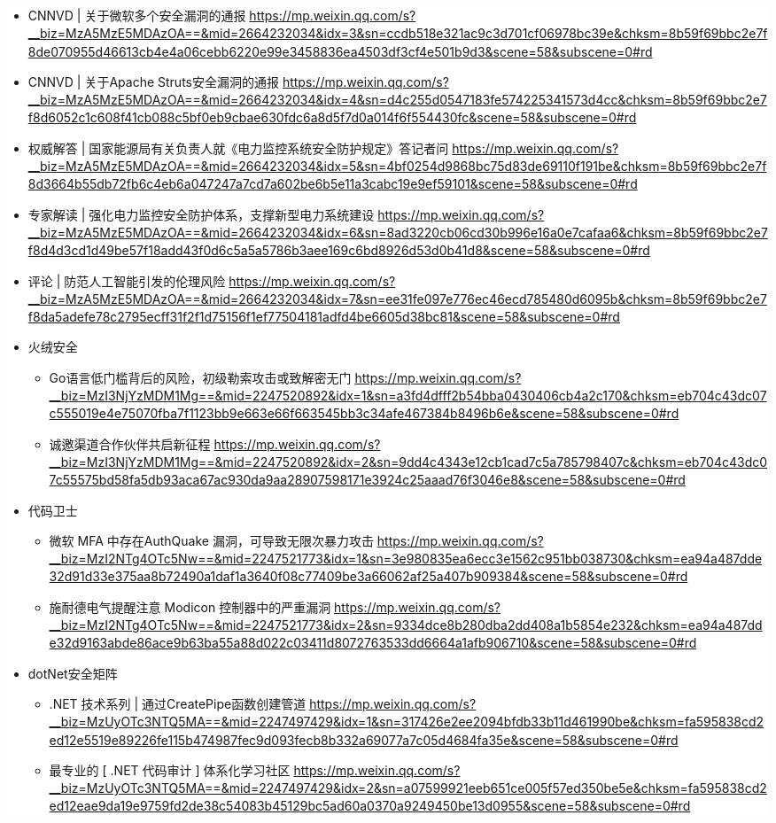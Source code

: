  - CNNVD | 关于微软多个安全漏洞的通报
https://mp.weixin.qq.com/s?__biz=MzA5MzE5MDAzOA==&mid=2664232034&idx=3&sn=ccdb518e321ac9c3d701cf06978bc39e&chksm=8b59f69bbc2e7f8de070955d46613cb4e4a06cebb6220e99e3458836ea4503df3cf4e501b9d3&scene=58&subscene=0#rd

  - CNNVD | 关于Apache Struts安全漏洞的通报
https://mp.weixin.qq.com/s?__biz=MzA5MzE5MDAzOA==&mid=2664232034&idx=4&sn=d4c255d0547183fe574225341573d4cc&chksm=8b59f69bbc2e7f8d6052c1c608f41cb088c5bf0eb9cbae630fdc6a8d5f7d0a014f6f554430fc&scene=58&subscene=0#rd

  - 权威解答 | 国家能源局有关负责人就《电力监控系统安全防护规定》答记者问
https://mp.weixin.qq.com/s?__biz=MzA5MzE5MDAzOA==&mid=2664232034&idx=5&sn=4bf0254d9868bc75d83de69110f191be&chksm=8b59f69bbc2e7f8d3664b55db72fb6c4eb6a047247a7cd7a602be6b5e11a3cabc19e9ef59101&scene=58&subscene=0#rd

  - 专家解读 | 强化电力监控安全防护体系，支撑新型电力系统建设
https://mp.weixin.qq.com/s?__biz=MzA5MzE5MDAzOA==&mid=2664232034&idx=6&sn=8ad3220cb06cd30b996e16a0e7cafaa6&chksm=8b59f69bbc2e7f8d4d3cd1d49be57f18add43f0d6c5a5a5786b3aee169c6bd8926d53d0b41d8&scene=58&subscene=0#rd

  - 评论 | 防范人工智能引发的伦理风险
https://mp.weixin.qq.com/s?__biz=MzA5MzE5MDAzOA==&mid=2664232034&idx=7&sn=ee31fe097e776ec46ecd785480d6095b&chksm=8b59f69bbc2e7f8da5adefe78c2795ecff31f2f1d75156f1ef77504181adfd4be6605d38bc81&scene=58&subscene=0#rd

- 火绒安全
  - Go语言低门槛背后的风险，初级勒索攻击或致解密无门
https://mp.weixin.qq.com/s?__biz=MzI3NjYzMDM1Mg==&mid=2247520892&idx=1&sn=a3fd4dfff2b54bba0430406cb4a2c170&chksm=eb704c43dc07c555019e4e75070fba7f1123bb9e663e66f663545bb3c34afe467384b8496b6e&scene=58&subscene=0#rd

  - 诚邀渠道合作伙伴共启新征程
https://mp.weixin.qq.com/s?__biz=MzI3NjYzMDM1Mg==&mid=2247520892&idx=2&sn=9dd4c4343e12cb1cad7c5a785798407c&chksm=eb704c43dc07c55575bd58fa5db93aca67ac930da9aa28907598171e3924c25aaad76f3046e8&scene=58&subscene=0#rd

- 代码卫士
  - 微软 MFA 中存在AuthQuake 漏洞，可导致无限次暴力攻击
https://mp.weixin.qq.com/s?__biz=MzI2NTg4OTc5Nw==&mid=2247521773&idx=1&sn=3e980835ea6ecc3e1562c951bb038730&chksm=ea94a487dde32d91d33e375aa8b72490a1daf1a3640f08c77409be3a66062af25a407b909384&scene=58&subscene=0#rd

  - 施耐德电气提醒注意 Modicon 控制器中的严重漏洞
https://mp.weixin.qq.com/s?__biz=MzI2NTg4OTc5Nw==&mid=2247521773&idx=2&sn=9334dce8b280dba2dd408a1b5854e232&chksm=ea94a487dde32d9163abde86ace9b63ba55a88d022c03411d8072763533dd6664a1afb906710&scene=58&subscene=0#rd

- dotNet安全矩阵
  - .NET 技术系列 | 通过CreatePipe函数创建管道
https://mp.weixin.qq.com/s?__biz=MzUyOTc3NTQ5MA==&mid=2247497429&idx=1&sn=317426e2ee2094bfdb33b11d461990be&chksm=fa595838cd2ed12e5519e89226fe115b474987fec9d093fecb8b332a69077a7c05d4684fa35e&scene=58&subscene=0#rd

  - 最专业的 [ .NET 代码审计 ] 体系化学习社区
https://mp.weixin.qq.com/s?__biz=MzUyOTc3NTQ5MA==&mid=2247497429&idx=2&sn=a07599921eeb651ce005f57ed350be5e&chksm=fa595838cd2ed12eae9da19e9759fd2de38c54083b45129bc5ad60a0370a9249450be13d0955&scene=58&subscene=0#rd
